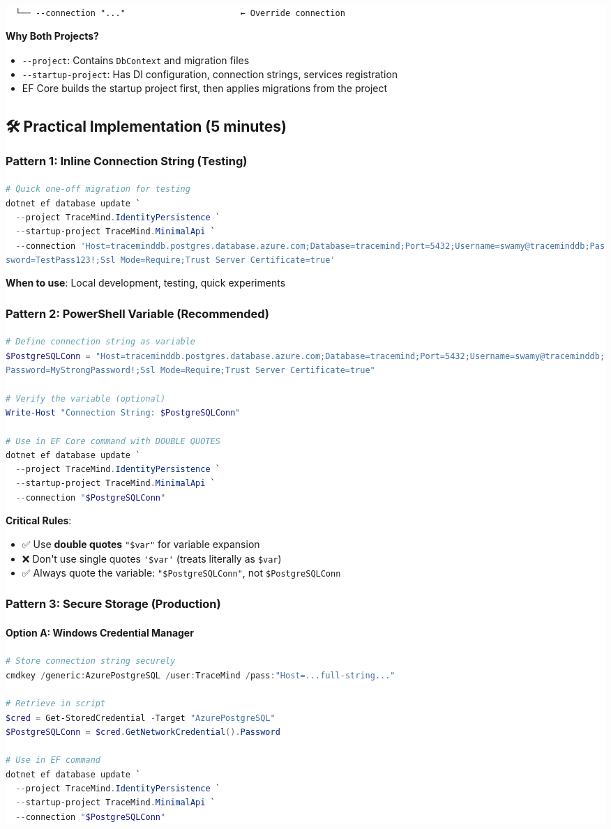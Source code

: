 ```text
  └── --connection "..."                       ← Override connection
```

**Why Both Projects?**

- `--project`: Contains `DbContext` and migration files
- `--startup-project`: Has DI configuration, connection strings, services registration
- EF Core builds the startup project first, then applies migrations from the project

## 🛠️ Practical Implementation (5 minutes)

### Pattern 1: Inline Connection String (Testing)

```powershell
# Quick one-off migration for testing
dotnet ef database update `
  --project TraceMind.IdentityPersistence `
  --startup-project TraceMind.MinimalApi `
  --connection 'Host=traceminddb.postgres.database.azure.com;Database=tracemind;Port=5432;Username=swamy@traceminddb;Password=TestPass123!;Ssl Mode=Require;Trust Server Certificate=true'
```

**When to use**: Local development, testing, quick experiments

### Pattern 2: PowerShell Variable (Recommended)

```powershell
# Define connection string as variable
$PostgreSQLConn = "Host=traceminddb.postgres.database.azure.com;Database=tracemind;Port=5432;Username=swamy@traceminddb;Password=MyStrongPassword!;Ssl Mode=Require;Trust Server Certificate=true"

# Verify the variable (optional)
Write-Host "Connection String: $PostgreSQLConn"

# Use in EF Core command with DOUBLE QUOTES
dotnet ef database update `
  --project TraceMind.IdentityPersistence `
  --startup-project TraceMind.MinimalApi `
  --connection "$PostgreSQLConn"
```

**Critical Rules**:

- ✅ Use **double quotes** `"$var"` for variable expansion
- ❌ Don't use single quotes `'$var'` (treats literally as `$var`)
- ✅ Always quote the variable: `"$PostgreSQLConn"`, not `$PostgreSQLConn`

### Pattern 3: Secure Storage (Production)

#### Option A: Windows Credential Manager

```powershell
# Store connection string securely
cmdkey /generic:AzurePostgreSQL /user:TraceMind /pass:"Host=...full-string..."

# Retrieve in script
$cred = Get-StoredCredential -Target "AzurePostgreSQL"
$PostgreSQLConn = $cred.GetNetworkCredential().Password

# Use in EF command
dotnet ef database update `
  --project TraceMind.IdentityPersistence `
  --startup-project TraceMind.MinimalApi `
  --connection "$PostgreSQLConn"
```
